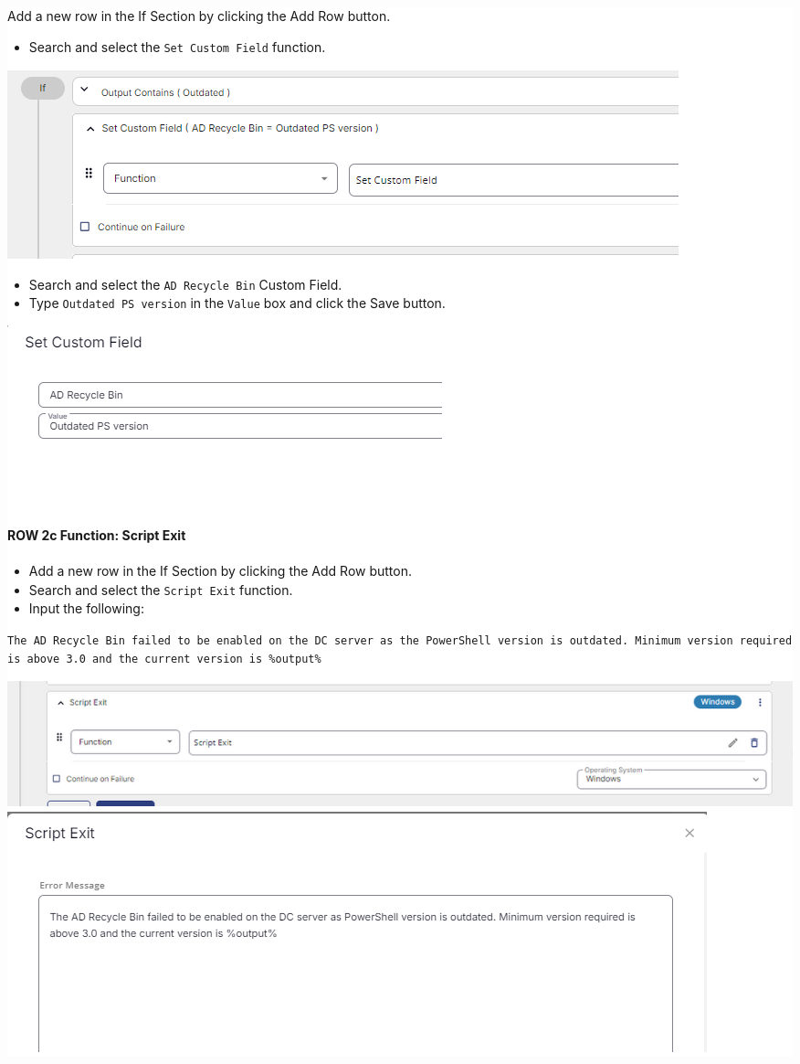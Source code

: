 Add a new row in the If Section by clicking the Add Row button.

- Search and select the `Set Custom Field` function.

![Image](../../../static/img/Enable-AD-Recycle-Bin/image_8.png)  

- Search and select the `AD Recycle Bin` Custom Field.
- Type `Outdated PS version` in the `Value` box and click the Save button.

![Image](../../../static/img/Enable-AD-Recycle-Bin/image_9.png)  

#### ROW 2c Function: Script Exit

- Add a new row in the If Section by clicking the Add Row button.
- Search and select the `Script Exit` function.
- Input the following:

```
The AD Recycle Bin failed to be enabled on the DC server as the PowerShell version is outdated. Minimum version required is above 3.0 and the current version is %output%
```

![Image](../../../static/img/Enable-AD-Recycle-Bin/image_10.png)  
![Image](../../../static/img/Enable-AD-Recycle-Bin/image_11.png)  
